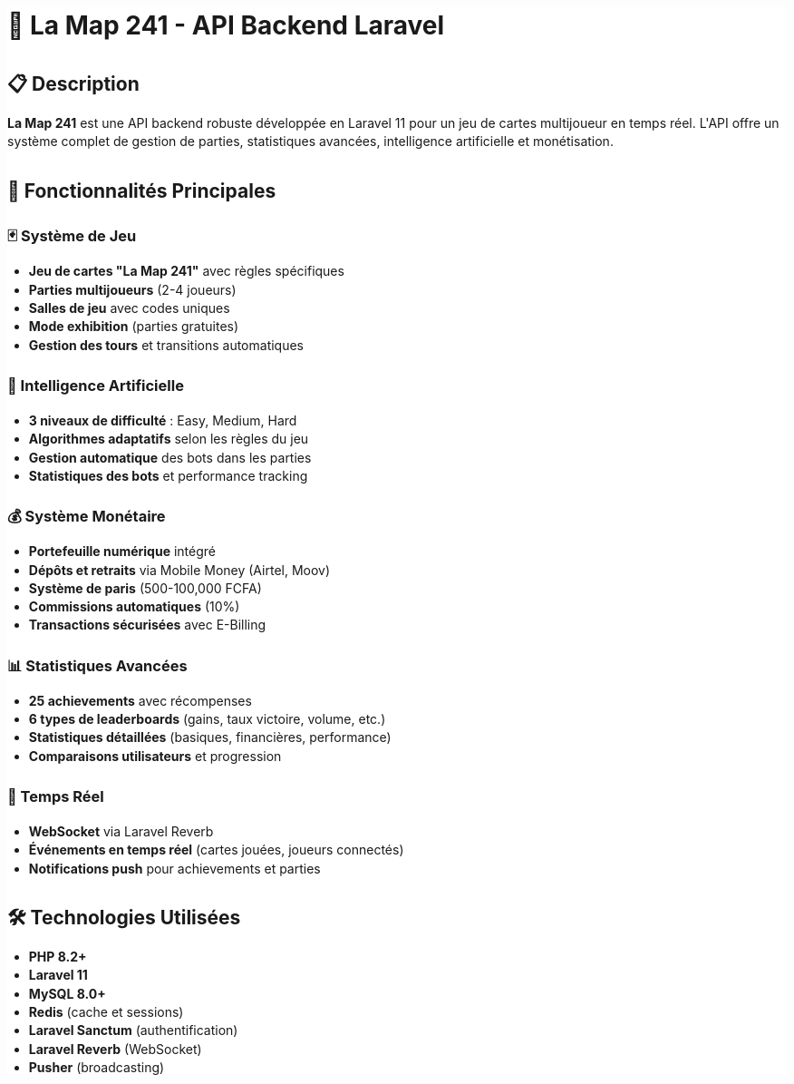 # 🚀 La Map 241 - API Backend Laravel

## 📋 Description

**La Map 241** est une API backend robuste développée en Laravel 11 pour un jeu de cartes multijoueur en temps réel. L'API offre un système complet de gestion de parties, statistiques avancées, intelligence artificielle et monétisation.

## 🎯 Fonctionnalités Principales

### 🃏 Système de Jeu
- **Jeu de cartes "La Map 241"** avec règles spécifiques
- **Parties multijoueurs** (2-4 joueurs)
- **Salles de jeu** avec codes uniques
- **Mode exhibition** (parties gratuites)
- **Gestion des tours** et transitions automatiques

### 🤖 Intelligence Artificielle
- **3 niveaux de difficulté** : Easy, Medium, Hard
- **Algorithmes adaptatifs** selon les règles du jeu
- **Gestion automatique** des bots dans les parties
- **Statistiques des bots** et performance tracking

### 💰 Système Monétaire
- **Portefeuille numérique** intégré
- **Dépôts et retraits** via Mobile Money (Airtel, Moov)
- **Système de paris** (500-100,000 FCFA)
- **Commissions automatiques** (10%)
- **Transactions sécurisées** avec E-Billing

### 📊 Statistiques Avancées
- **25 achievements** avec récompenses
- **6 types de leaderboards** (gains, taux victoire, volume, etc.)
- **Statistiques détaillées** (basiques, financières, performance)
- **Comparaisons utilisateurs** et progression

### 🔄 Temps Réel
- **WebSocket** via Laravel Reverb
- **Événements en temps réel** (cartes jouées, joueurs connectés)
- **Notifications push** pour achievements et parties

## 🛠️ Technologies Utilisées

- **PHP 8.2+**
- **Laravel 11**
- **MySQL 8.0+**
- **Redis** (cache et sessions)
- **Laravel Sanctum** (authentification)
- **Laravel Reverb** (WebSocket)
- **Pusher** (broadcasting)
